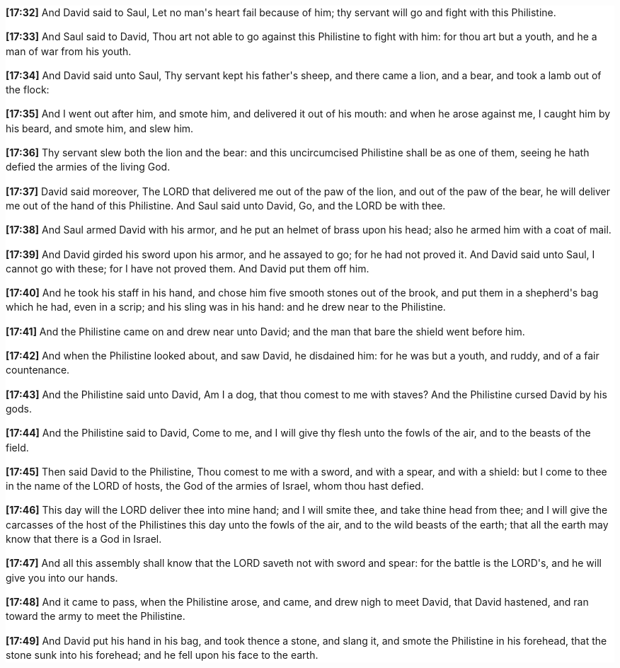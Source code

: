 **[17:32]** And David said to Saul, Let no man's heart fail because of him; thy servant will go and fight with this Philistine.

**[17:33]** And Saul said to David, Thou art not able to go against this Philistine to fight with him: for thou art but a youth, and he a man of war from his youth.

**[17:34]** And David said unto Saul, Thy servant kept his father's sheep, and there came a lion, and a bear, and took a lamb out of the flock:

**[17:35]** And I went out after him, and smote him, and delivered it out of his mouth: and when he arose against me, I caught him by his beard, and smote him, and slew him.

**[17:36]** Thy servant slew both the lion and the bear: and this uncircumcised Philistine shall be as one of them, seeing he hath defied the armies of the living God.

**[17:37]** David said moreover, The LORD that delivered me out of the paw of the lion, and out of the paw of the bear, he will deliver me out of the hand of this Philistine. And Saul said unto David, Go, and the LORD be with thee.

**[17:38]** And Saul armed David with his armor, and he put an helmet of brass upon his head; also he armed him with a coat of mail.

**[17:39]** And David girded his sword upon his armor, and he assayed to go; for he had not proved it. And David said unto Saul, I cannot go with these; for I have not proved them. And David put them off him.

**[17:40]** And he took his staff in his hand, and chose him five smooth stones out of the brook, and put them in a shepherd's bag which he had, even in a scrip; and his sling was in his hand: and he drew near to the Philistine.

**[17:41]** And the Philistine came on and drew near unto David; and the man that bare the shield went before him.

**[17:42]** And when the Philistine looked about, and saw David, he disdained him: for he was but a youth, and ruddy, and of a fair countenance.

**[17:43]** And the Philistine said unto David, Am I a dog, that thou comest to me with staves? And the Philistine cursed David by his gods.

**[17:44]** And the Philistine said to David, Come to me, and I will give thy flesh unto the fowls of the air, and to the beasts of the field.

**[17:45]** Then said David to the Philistine, Thou comest to me with a sword, and with a spear, and with a shield: but I come to thee in the name of the LORD of hosts, the God of the armies of Israel, whom thou hast defied.

**[17:46]** This day will the LORD deliver thee into mine hand; and I will smite thee, and take thine head from thee; and I will give the carcasses of the host of the Philistines this day unto the fowls of the air, and to the wild beasts of the earth; that all the earth may know that there is a God in Israel.

**[17:47]** And all this assembly shall know that the LORD saveth not with sword and spear: for the battle is the LORD's, and he will give you into our hands.

**[17:48]** And it came to pass, when the Philistine arose, and came, and drew nigh to meet David, that David hastened, and ran toward the army to meet the Philistine.

**[17:49]** And David put his hand in his bag, and took thence a stone, and slang it, and smote the Philistine in his forehead, that the stone sunk into his forehead; and he fell upon his face to the earth.
